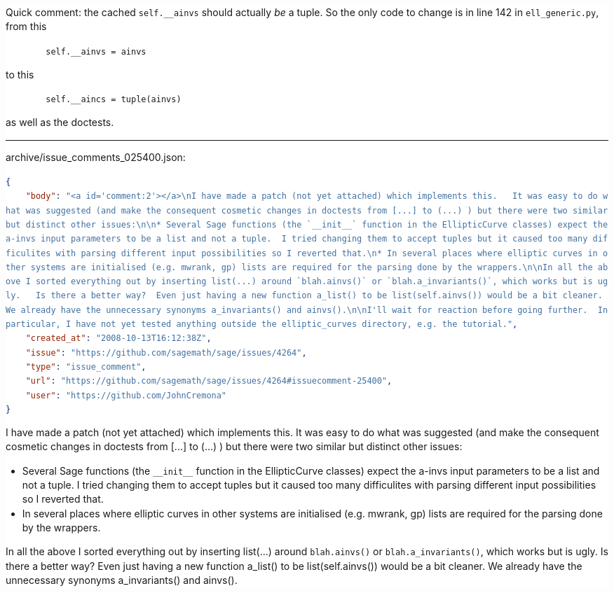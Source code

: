 <a id='comment:1'></a>
Quick comment:  the cached `self.__ainvs` should actually *be* a tuple.  So the only code to change is in line 142 in `ell_generic.py`, from this

```
        self.__ainvs = ainvs
```
to this

```
        self.__aincs = tuple(ainvs)
```
as well as the doctests.



---

archive/issue_comments_025400.json:
```json
{
    "body": "<a id='comment:2'></a>\nI have made a patch (not yet attached) which implements this.   It was easy to do what was suggested (and make the consequent cosmetic changes in doctests from [...] to (...) ) but there were two similar but distinct other issues:\n\n* Several Sage functions (the `__init__` function in the EllipticCurve classes) expect the a-invs input parameters to be a list and not a tuple.  I tried changing them to accept tuples but it caused too many difficulites with parsing different input possibilities so I reverted that.\n* In several places where elliptic curves in other systems are initialised (e.g. mwrank, gp) lists are required for the parsing done by the wrappers.\n\nIn all the above I sorted everything out by inserting list(...) around `blah.ainvs()` or `blah.a_invariants()`, which works but is ugly.   Is there a better way?  Even just having a new function a_list() to be list(self.ainvs()) would be a bit cleaner.  We already have the unnecessary synonyms a_invariants() and ainvs().\n\nI'll wait for reaction before going further.  In particular, I have not yet tested anything outside the elliptic_curves directory, e.g. the tutorial.",
    "created_at": "2008-10-13T16:12:38Z",
    "issue": "https://github.com/sagemath/sage/issues/4264",
    "type": "issue_comment",
    "url": "https://github.com/sagemath/sage/issues/4264#issuecomment-25400",
    "user": "https://github.com/JohnCremona"
}
```

<a id='comment:2'></a>
I have made a patch (not yet attached) which implements this.   It was easy to do what was suggested (and make the consequent cosmetic changes in doctests from [...] to (...) ) but there were two similar but distinct other issues:

* Several Sage functions (the `__init__` function in the EllipticCurve classes) expect the a-invs input parameters to be a list and not a tuple.  I tried changing them to accept tuples but it caused too many difficulites with parsing different input possibilities so I reverted that.
* In several places where elliptic curves in other systems are initialised (e.g. mwrank, gp) lists are required for the parsing done by the wrappers.

In all the above I sorted everything out by inserting list(...) around `blah.ainvs()` or `blah.a_invariants()`, which works but is ugly.   Is there a better way?  Even just having a new function a_list() to be list(self.ainvs()) would be a bit cleaner.  We already have the unnecessary synonyms a_invariants() and ainvs().
